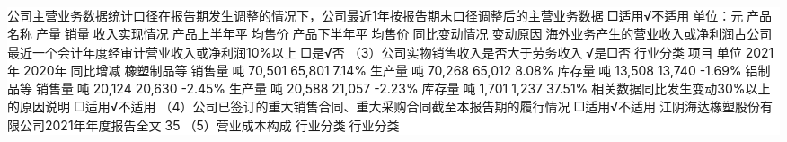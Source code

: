 公司主营业务数据统计口径在报告期发生调整的情况下，公司最近1年按报告期末口径调整后的主营业务数据
□适用√不适用
单位：元
产品名称
产量
销量
收入实现情况
产品上半年平
均售价
产品下半年平
均售价
同比变动情况
变动原因
海外业务产生的营业收入或净利润占公司最近一个会计年度经审计营业收入或净利润10%以上
□是√否
（3）公司实物销售收入是否大于劳务收入
√是□否
行业分类
项目
单位
2021年
2020年
同比增减
橡塑制品等
销售量
吨
70,501
65,801
7.14%
生产量
吨
70,268
65,012
8.08%
库存量
吨
13,508
13,740
-1.69%
铝制品等
销售量
吨
20,124
20,630
-2.45%
生产量
吨
20,588
21,057
-2.23%
库存量
吨
1,701
1,237
37.51%
相关数据同比发生变动30%以上的原因说明
□适用√不适用
（4）公司已签订的重大销售合同、重大采购合同截至本报告期的履行情况
□适用√不适用
江阴海达橡塑股份有限公司2021年年度报告全文
35
（5）营业成本构成
行业分类
行业分类